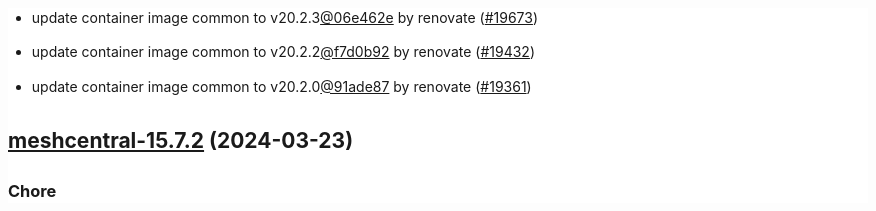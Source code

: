 
- update container image common to v20.2.3[@06e462e](https://github.com/06e462e) by renovate ([#19673](https://github.com/truecharts/charts/issues/19673))

- update container image common to v20.2.2[@f7d0b92](https://github.com/f7d0b92) by renovate ([#19432](https://github.com/truecharts/charts/issues/19432))

- update container image common to v20.2.0[@91ade87](https://github.com/91ade87) by renovate ([#19361](https://github.com/truecharts/charts/issues/19361))


## [meshcentral-15.7.2](https://github.com/truecharts/charts/compare/meshcentral-15.6.0...meshcentral-15.7.2) (2024-03-23)

### Chore



